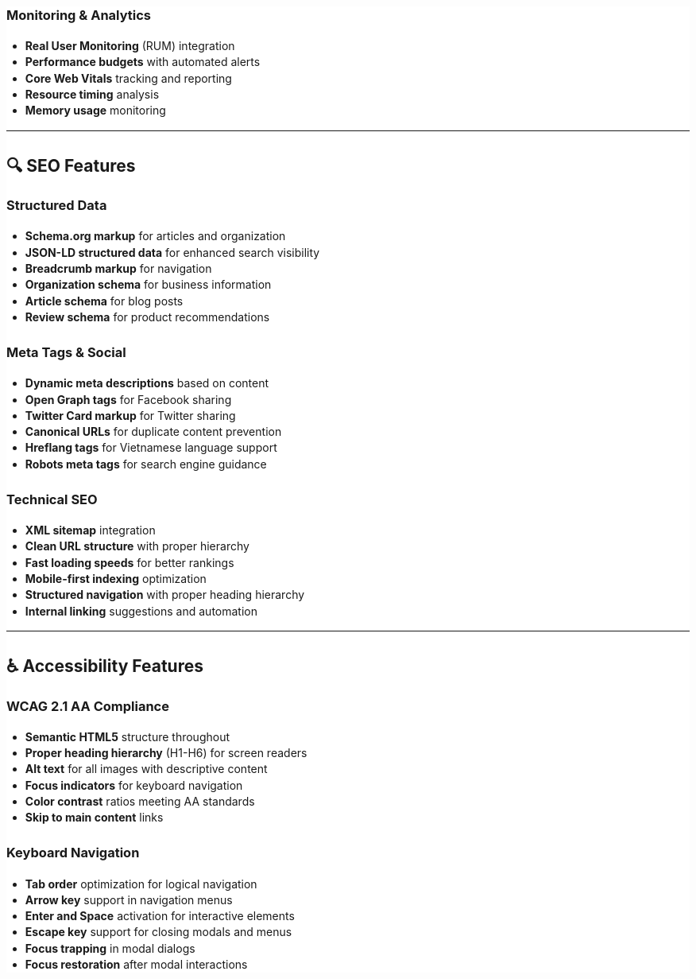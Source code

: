 ### Monitoring & Analytics
- **Real User Monitoring** (RUM) integration
- **Performance budgets** with automated alerts
- **Core Web Vitals** tracking and reporting
- **Resource timing** analysis
- **Memory usage** monitoring

---

## 🔍 SEO Features

### Structured Data
- **Schema.org markup** for articles and organization
- **JSON-LD structured data** for enhanced search visibility
- **Breadcrumb markup** for navigation
- **Organization schema** for business information
- **Article schema** for blog posts
- **Review schema** for product recommendations

### Meta Tags & Social
- **Dynamic meta descriptions** based on content
- **Open Graph tags** for Facebook sharing
- **Twitter Card markup** for Twitter sharing
- **Canonical URLs** for duplicate content prevention
- **Hreflang tags** for Vietnamese language support
- **Robots meta tags** for search engine guidance

### Technical SEO
- **XML sitemap** integration
- **Clean URL structure** with proper hierarchy
- **Fast loading speeds** for better rankings
- **Mobile-first indexing** optimization
- **Structured navigation** with proper heading hierarchy
- **Internal linking** suggestions and automation

---

## ♿ Accessibility Features

### WCAG 2.1 AA Compliance
- **Semantic HTML5** structure throughout
- **Proper heading hierarchy** (H1-H6) for screen readers
- **Alt text** for all images with descriptive content
- **Focus indicators** for keyboard navigation
- **Color contrast** ratios meeting AA standards
- **Skip to main content** links

### Keyboard Navigation
- **Tab order** optimization for logical navigation
- **Arrow key** support in navigation menus
- **Enter and Space** activation for interactive elements
- **Escape key** support for closing modals and menus
- **Focus trapping** in modal dialogs
- **Focus restoration** after modal interactions
